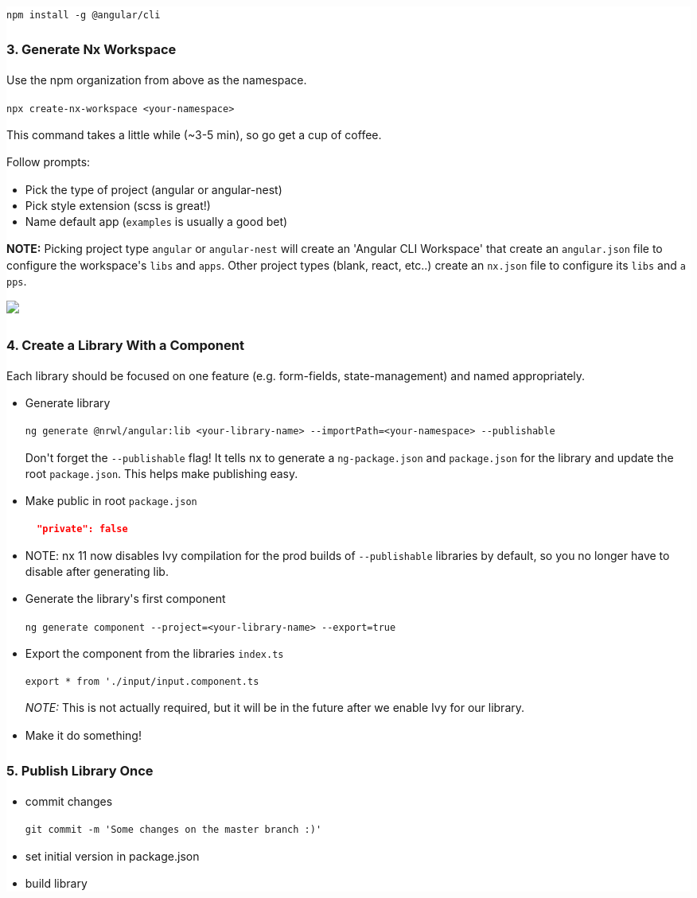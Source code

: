  `npm install -g @angular/cli`

### 3. Generate Nx Workspace

  Use the npm organization from above as the namespace.

  `npx create-nx-workspace <your-namespace>`

  This command takes a little while (~3-5 min), so go get a cup of coffee.

  Follow prompts:
  - Pick the type of project (angular or angular-nest)
  - Pick style extension (scss is great!)
  - Name default app (`examples` is usually a good bet)

  **NOTE:** Picking project type `angular` or `angular-nest` will create an 'Angular CLI Workspace' that create an `angular.json` file to configure the workspace's `libs` and `apps`. Other project types (blank, react, etc..) create an `nx.json` file to configure its `libs` and `apps`.

  <img width="500" src="./gifs/create-nx-workspace.gif">

### 4. Create a Library With a Component
  Each library should be focused on one feature (e.g. form-fields, state-management) and named appropriately.

- Generate library

  `ng generate @nrwl/angular:lib <your-library-name> --importPath=<your-namespace> --publishable`

  Don't forget the `--publishable` flag! It tells nx to generate a `ng-package.json` and `package.json` for the library and update the root `package.json`. This helps make publishing easy.

- Make public in root `package.json`

  ```json
    "private": false
  ```
- NOTE: nx 11 now disables Ivy compilation for the prod builds of `--publishable` libraries by default, so you no longer have to disable after generating lib.

- Generate the library's first component

  `ng generate component --project=<your-library-name> --export=true`

- Export the component from the libraries `index.ts`

  `export * from './input/input.component.ts`

  *NOTE:* This is not actually required, but it will be in the future after we enable Ivy for our library.

- Make it do something!

### 5. Publish Library Once

- commit changes

  `git commit -m 'Some changes on the master branch :)'`
- set initial version in package.json
- build library
